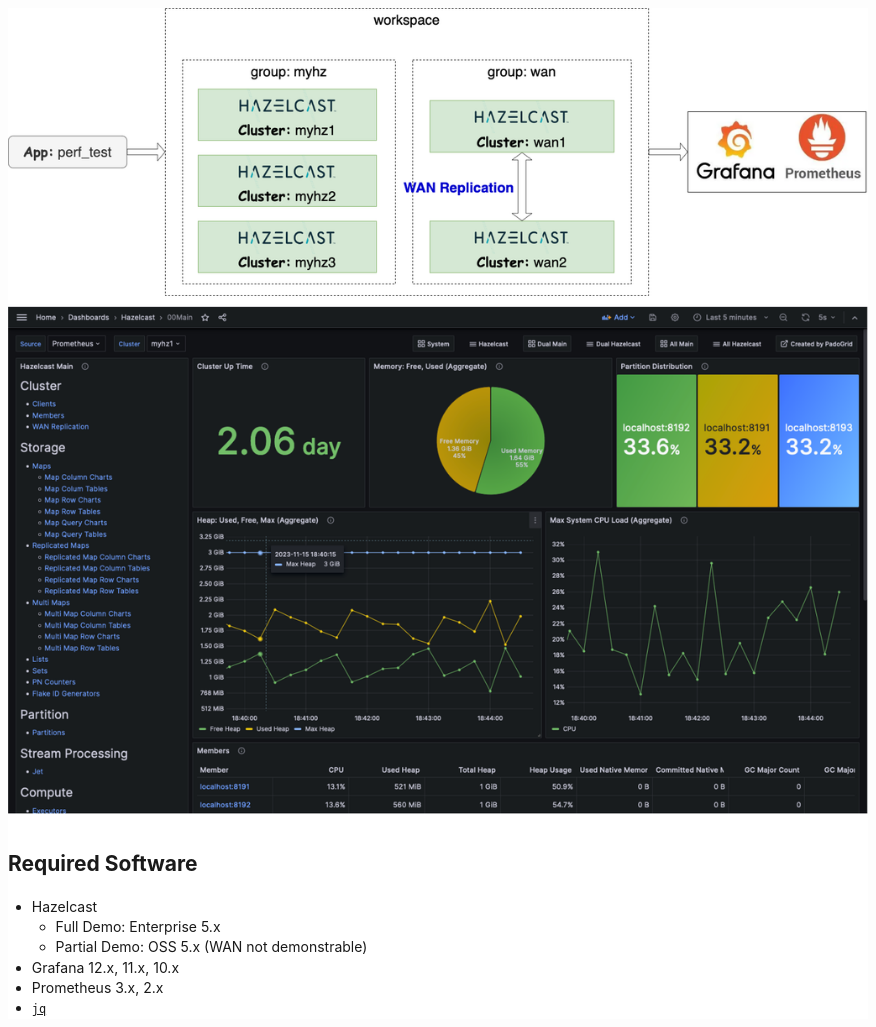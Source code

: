 ![Mutl-Cluster Environment](images/multi-clusters.drawio.png)

## Required Software

- Hazelcast
  - Full Demo: Enterprise 5.x
  - Partial Demo: OSS 5.x (WAN not demonstrable)
- Grafana 12.x, 11.x, 10.x
- Prometheus 3.x, 2.x
- [`jq`](https://jqlang.github.io/jq/download/)
